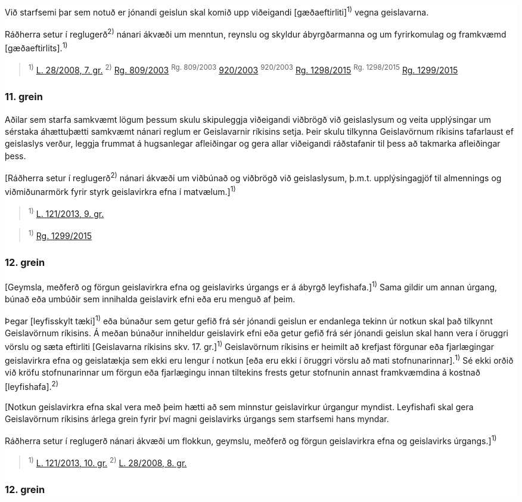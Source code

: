 Við starfsemi þar sem notuð er jónandi geislun skal komið upp viðeigandi [gæðaeftirliti]<sup>1)</sup> vegna geislavarna.

Ráðherra setur í reglugerð<sup>2)</sup> nánari ákvæði um menntun, reynslu og skyldur ábyrgðarmanna og um fyrirkomulag og framkvæmd [gæðaeftirlits].<sup>1)</sup> 

> <sup>1)</sup> [L. 28/2008, 7. gr.](https://althingi.is/altext/stjt/2008.028.html) <sup>2)</sup> [Rg. 809/2003](https://althingi.ishttps://www.reglugerd.is/reglugerdir/allar/nr/809-2003) <sup>Rg. 809/2003</sup> [920/2003](https://althingi.ishttps://www.reglugerd.is/reglugerdir/allar/nr/920-2003) <sup>920/2003</sup> [Rg. 1298/2015](https://althingi.ishttps://www.reglugerd.is/reglugerdir/allar/nr/1298-2015) <sup>Rg. 1298/2015</sup> [Rg. 1299/2015](https://althingi.ishttps://www.reglugerd.is/reglugerdir/allar/nr/1299-2015)

### 11. grein

Aðilar sem starfa samkvæmt lögum þessum skulu skipuleggja viðeigandi viðbrögð við geislaslysum og veita upplýsingar um sérstaka áhættuþætti samkvæmt nánari reglum er Geislavarnir ríkisins setja. Þeir skulu tilkynna Geislavörnum ríkisins tafarlaust ef geislaslys verður, leggja frummat á hugsanlegar afleiðingar og gera allar viðeigandi ráðstafanir til þess að takmarka afleiðingar þess.

[Ráðherra setur í reglugerð<sup>2)</sup> nánari ákvæði um viðbúnað og viðbrögð við geislaslysum, þ.m.t. upplýsingagjöf til almennings og viðmiðunarmörk fyrir styrk geislavirkra efna í matvælum.]<sup>1)</sup> 

> <sup>1)</sup> [L. 121/2013, 9. gr.](https://althingi.is/altext/stjt/2013.121.html)

> <sup>1)</sup> [Rg. 1299/2015](https://althingi.ishttps://www.reglugerd.is/reglugerdir/allar/nr/1299-2015)

### 12. grein

[Geymsla, meðferð og förgun geislavirkra efna og geislavirks úrgangs er á ábyrgð leyfishafa.]<sup>1)</sup> Sama gildir um annan úrgang, búnað eða umbúðir sem innihalda geislavirk efni eða eru menguð af þeim.

Þegar [leyfisskylt tæki]<sup>1)</sup> eða búnaður sem getur gefið frá sér jónandi geislun er endanlega tekinn úr notkun skal það tilkynnt Geislavörnum ríkisins. Á meðan búnaður inniheldur geislavirk efni eða getur gefið frá sér jónandi geislun skal hann vera í öruggri vörslu og sæta eftirliti [Geislavarna ríkisins skv. 17. gr.]<sup>1)</sup> Geislavörnum ríkisins er heimilt að krefjast förgunar eða fjarlægingar geislavirkra efna og geislatækja sem ekki eru lengur í notkun [eða eru ekki í öruggri vörslu að mati stofnunarinnar].<sup>1)</sup> Sé ekki orðið við kröfu stofnunarinnar um förgun eða fjarlægingu innan tiltekins frests getur stofnunin annast framkvæmdina á kostnað [leyfishafa].<sup>2)</sup> 

[Notkun geislavirkra efna skal vera með þeim hætti að sem minnstur geislavirkur úrgangur myndist. Leyfishafi skal gera Geislavörnum ríkisins árlega grein fyrir því magni geislavirks úrgangs sem starfsemi hans myndar.

Ráðherra setur í reglugerð nánari ákvæði um flokkun, geymslu, meðferð og förgun geislavirkra efna og geislavirks úrgangs.]<sup>1)</sup> 

> <sup>1)</sup> [L. 121/2013, 10. gr.](https://althingi.is/altext/stjt/2013.121.html) <sup>2)</sup> [L. 28/2008, 8. gr.](https://althingi.is/altext/stjt/2008.028.html)

### 12. grein
